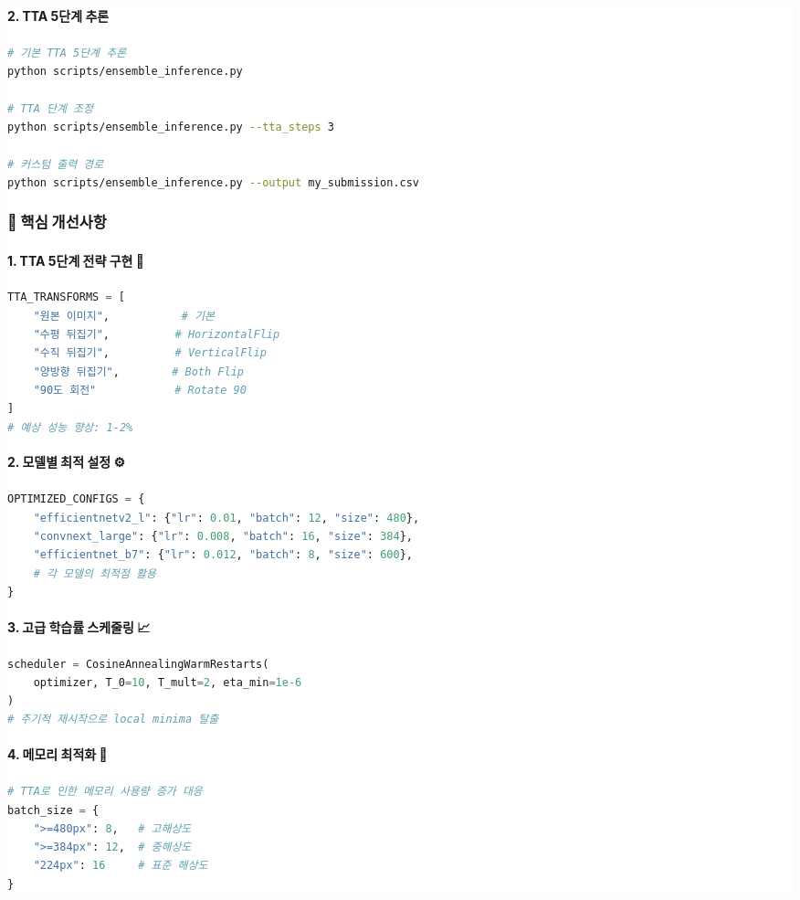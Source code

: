 #### **2. TTA 5단계 추론**
```bash
# 기본 TTA 5단계 추론
python scripts/ensemble_inference.py

# TTA 단계 조정
python scripts/ensemble_inference.py --tta_steps 3

# 커스텀 출력 경로
python scripts/ensemble_inference.py --output my_submission.csv
```

### **🎯 핵심 개선사항**

#### **1. TTA 5단계 전략 구현** 🚀
```python
TTA_TRANSFORMS = [
    "원본 이미지",           # 기본
    "수평 뒤집기",          # HorizontalFlip
    "수직 뒤집기",          # VerticalFlip
    "양방향 뒤집기",        # Both Flip
    "90도 회전"            # Rotate 90
]
# 예상 성능 향상: 1-2%
```

#### **2. 모델별 최적 설정** ⚙️
```python
OPTIMIZED_CONFIGS = {
    "efficientnetv2_l": {"lr": 0.01, "batch": 12, "size": 480},
    "convnext_large": {"lr": 0.008, "batch": 16, "size": 384},
    "efficientnet_b7": {"lr": 0.012, "batch": 8, "size": 600},
    # 각 모델의 최적점 활용
}
```

#### **3. 고급 학습률 스케줄링** 📈
```python
scheduler = CosineAnnealingWarmRestarts(
    optimizer, T_0=10, T_mult=2, eta_min=1e-6
)
# 주기적 재시작으로 local minima 탈출
```

#### **4. 메모리 최적화** 🧠
```python
# TTA로 인한 메모리 사용량 증가 대응
batch_size = {
    ">=480px": 8,   # 고해상도
    ">=384px": 12,  # 중해상도  
    "224px": 16     # 표준 해상도
}
```

